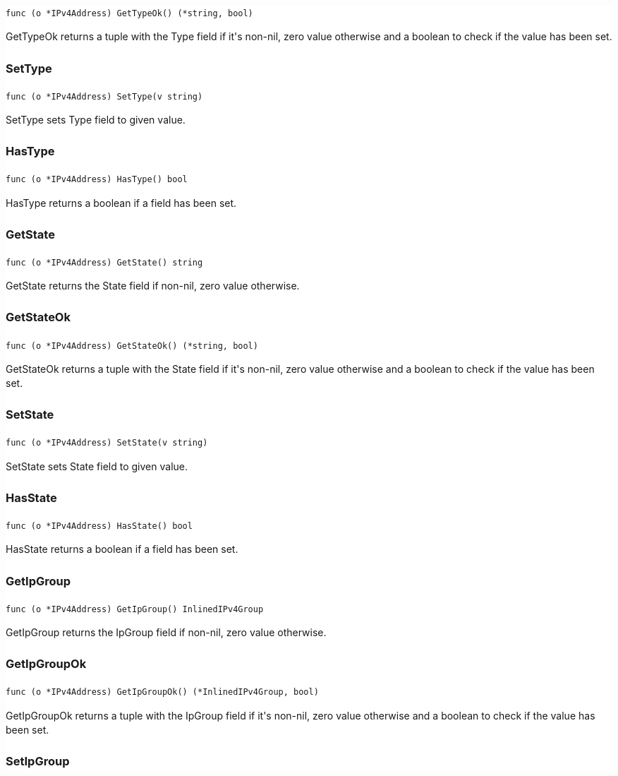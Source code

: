 `func (o *IPv4Address) GetTypeOk() (*string, bool)`

GetTypeOk returns a tuple with the Type field if it's non-nil, zero value otherwise
and a boolean to check if the value has been set.

### SetType

`func (o *IPv4Address) SetType(v string)`

SetType sets Type field to given value.

### HasType

`func (o *IPv4Address) HasType() bool`

HasType returns a boolean if a field has been set.

### GetState

`func (o *IPv4Address) GetState() string`

GetState returns the State field if non-nil, zero value otherwise.

### GetStateOk

`func (o *IPv4Address) GetStateOk() (*string, bool)`

GetStateOk returns a tuple with the State field if it's non-nil, zero value otherwise
and a boolean to check if the value has been set.

### SetState

`func (o *IPv4Address) SetState(v string)`

SetState sets State field to given value.

### HasState

`func (o *IPv4Address) HasState() bool`

HasState returns a boolean if a field has been set.

### GetIpGroup

`func (o *IPv4Address) GetIpGroup() InlinedIPv4Group`

GetIpGroup returns the IpGroup field if non-nil, zero value otherwise.

### GetIpGroupOk

`func (o *IPv4Address) GetIpGroupOk() (*InlinedIPv4Group, bool)`

GetIpGroupOk returns a tuple with the IpGroup field if it's non-nil, zero value otherwise
and a boolean to check if the value has been set.

### SetIpGroup
